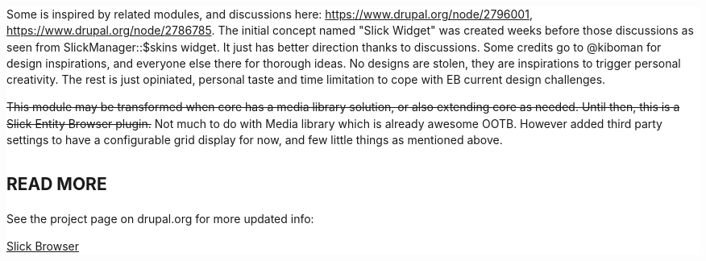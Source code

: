 Some is inspired by related modules, and discussions here:
https://www.drupal.org/node/2796001, https://www.drupal.org/node/2786785.
The initial concept named "Slick Widget" was created weeks before those
discussions as seen from SlickManager::$skins widget. It just has better
direction thanks to discussions. Some credits go to @kiboman for design
inspirations, and everyone else there for thorough ideas.
No designs are stolen, they are inspirations to trigger personal creativity.
The rest is just opiniated, personal taste and time limitation to cope with EB
current design challenges.

<s>This module may be transformed when core has a media library solution, or
also extending core as needed. Until then, this is a Slick Entity Browser
plugin.</s> Not much to do with Media library which is already awesome OOTB.
However added third party settings to have a configurable grid display for now,
and few little things as mentioned above.


## READ MORE
See the project page on drupal.org for more updated info:

[Slick Browser](https://drupal.org/project/slick_browser)
